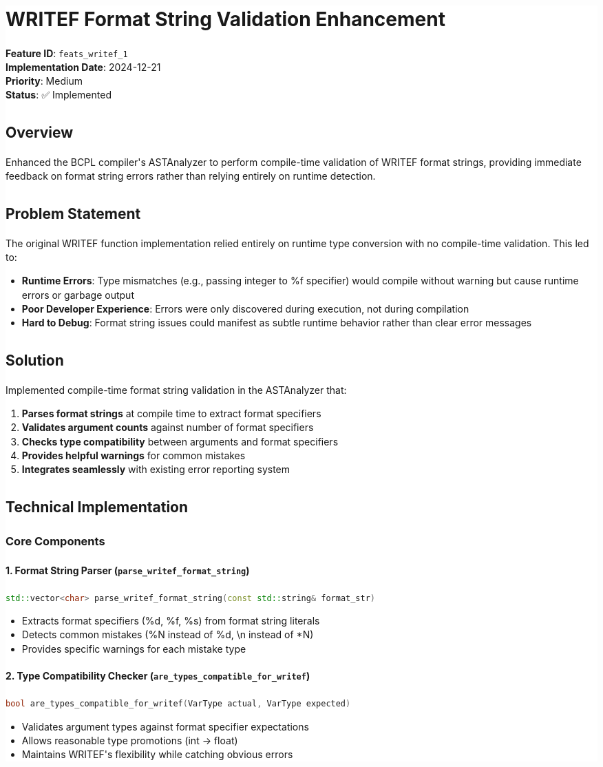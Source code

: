# WRITEF Format String Validation Enhancement

**Feature ID**: `feats_writef_1`  
**Implementation Date**: 2024-12-21  
**Priority**: Medium  
**Status**: ✅ Implemented  

## Overview

Enhanced the BCPL compiler's ASTAnalyzer to perform compile-time validation of WRITEF format strings, providing immediate feedback on format string errors rather than relying entirely on runtime detection.

## Problem Statement

The original WRITEF function implementation relied entirely on runtime type conversion with no compile-time validation. This led to:

- **Runtime Errors**: Type mismatches (e.g., passing integer to %f specifier) would compile without warning but cause runtime errors or garbage output
- **Poor Developer Experience**: Errors were only discovered during execution, not during compilation
- **Hard to Debug**: Format string issues could manifest as subtle runtime behavior rather than clear error messages

## Solution

Implemented compile-time format string validation in the ASTAnalyzer that:

1. **Parses format strings** at compile time to extract format specifiers
2. **Validates argument counts** against number of format specifiers
3. **Checks type compatibility** between arguments and format specifiers
4. **Provides helpful warnings** for common mistakes
5. **Integrates seamlessly** with existing error reporting system

## Technical Implementation

### Core Components

#### 1. Format String Parser (`parse_writef_format_string`)
```cpp
std::vector<char> parse_writef_format_string(const std::string& format_str)
```
- Extracts format specifiers (%d, %f, %s) from format string literals
- Detects common mistakes (%N instead of %d, \n instead of *N)
- Provides specific warnings for each mistake type

#### 2. Type Compatibility Checker (`are_types_compatible_for_writef`)
```cpp
bool are_types_compatible_for_writef(VarType actual, VarType expected)
```
- Validates argument types against format specifier expectations
- Allows reasonable type promotions (int → float)
- Maintains WRITEF's flexibility while catching obvious errors
